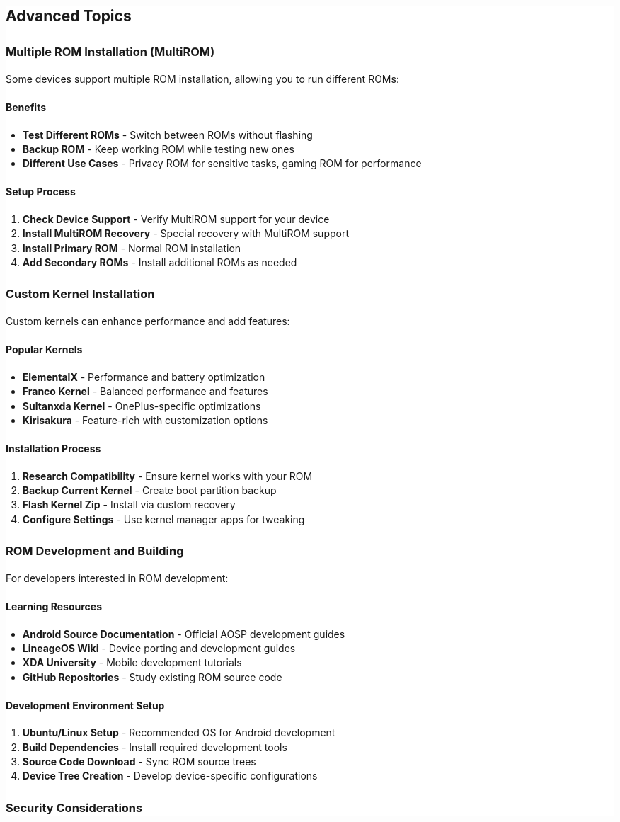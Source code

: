 ## Advanced Topics

### Multiple ROM Installation (MultiROM)

Some devices support multiple ROM installation, allowing you to run different ROMs:

#### Benefits
- **Test Different ROMs** - Switch between ROMs without flashing
- **Backup ROM** - Keep working ROM while testing new ones
- **Different Use Cases** - Privacy ROM for sensitive tasks, gaming ROM for performance

#### Setup Process
1. **Check Device Support** - Verify MultiROM support for your device
2. **Install MultiROM Recovery** - Special recovery with MultiROM support
3. **Install Primary ROM** - Normal ROM installation
4. **Add Secondary ROMs** - Install additional ROMs as needed

### Custom Kernel Installation

Custom kernels can enhance performance and add features:

#### Popular Kernels
- **ElementalX** - Performance and battery optimization
- **Franco Kernel** - Balanced performance and features
- **Sultanxda Kernel** - OnePlus-specific optimizations
- **Kirisakura** - Feature-rich with customization options

#### Installation Process
1. **Research Compatibility** - Ensure kernel works with your ROM
2. **Backup Current Kernel** - Create boot partition backup
3. **Flash Kernel Zip** - Install via custom recovery
4. **Configure Settings** - Use kernel manager apps for tweaking

### ROM Development and Building

For developers interested in ROM development:

#### Learning Resources
- **Android Source Documentation** - Official AOSP development guides
- **LineageOS Wiki** - Device porting and development guides
- **XDA University** - Mobile development tutorials
- **GitHub Repositories** - Study existing ROM source code

#### Development Environment Setup
1. **Ubuntu/Linux Setup** - Recommended OS for Android development
2. **Build Dependencies** - Install required development tools
3. **Source Code Download** - Sync ROM source trees
4. **Device Tree Creation** - Develop device-specific configurations

### Security Considerations
